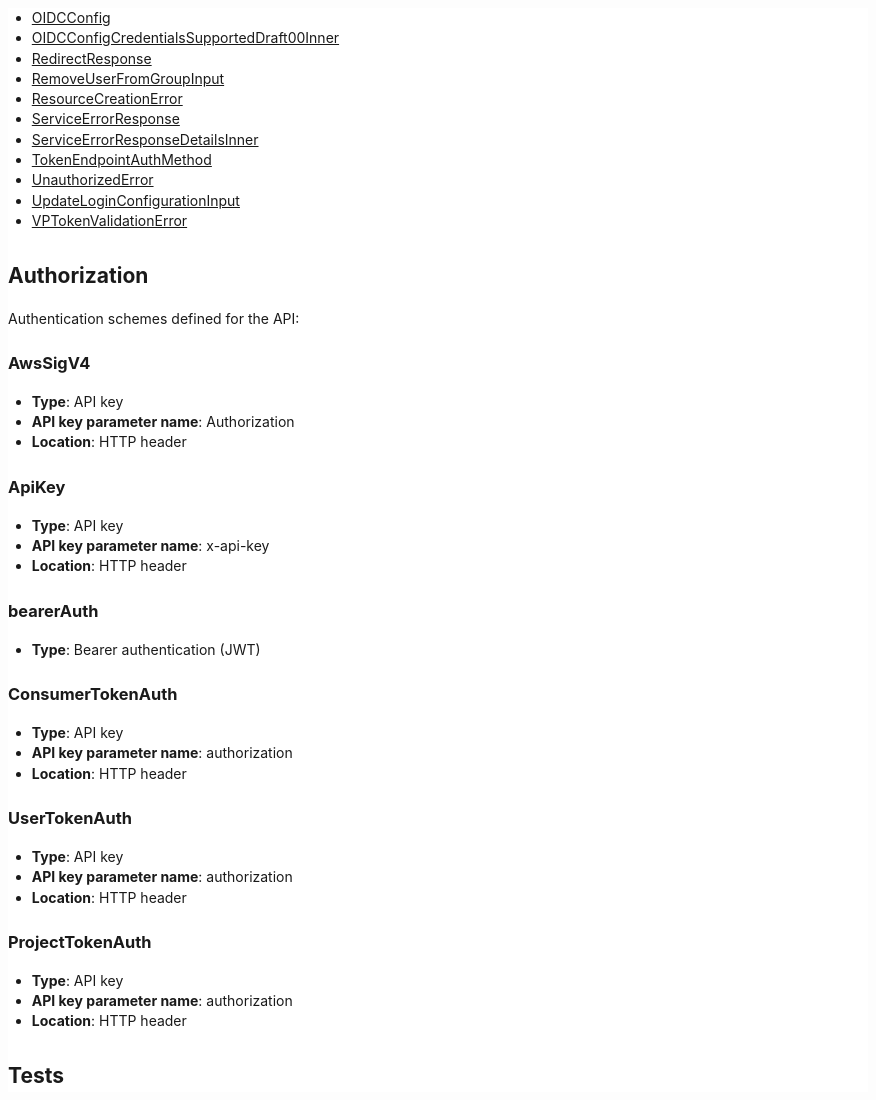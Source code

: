 - [OIDCConfig](docs/Model/OIDCConfig.md)
- [OIDCConfigCredentialsSupportedDraft00Inner](docs/Model/OIDCConfigCredentialsSupportedDraft00Inner.md)
- [RedirectResponse](docs/Model/RedirectResponse.md)
- [RemoveUserFromGroupInput](docs/Model/RemoveUserFromGroupInput.md)
- [ResourceCreationError](docs/Model/ResourceCreationError.md)
- [ServiceErrorResponse](docs/Model/ServiceErrorResponse.md)
- [ServiceErrorResponseDetailsInner](docs/Model/ServiceErrorResponseDetailsInner.md)
- [TokenEndpointAuthMethod](docs/Model/TokenEndpointAuthMethod.md)
- [UnauthorizedError](docs/Model/UnauthorizedError.md)
- [UpdateLoginConfigurationInput](docs/Model/UpdateLoginConfigurationInput.md)
- [VPTokenValidationError](docs/Model/VPTokenValidationError.md)

## Authorization

Authentication schemes defined for the API:

### AwsSigV4

- **Type**: API key
- **API key parameter name**: Authorization
- **Location**: HTTP header

### ApiKey

- **Type**: API key
- **API key parameter name**: x-api-key
- **Location**: HTTP header

### bearerAuth

- **Type**: Bearer authentication (JWT)

### ConsumerTokenAuth

- **Type**: API key
- **API key parameter name**: authorization
- **Location**: HTTP header

### UserTokenAuth

- **Type**: API key
- **API key parameter name**: authorization
- **Location**: HTTP header

### ProjectTokenAuth

- **Type**: API key
- **API key parameter name**: authorization
- **Location**: HTTP header

## Tests
